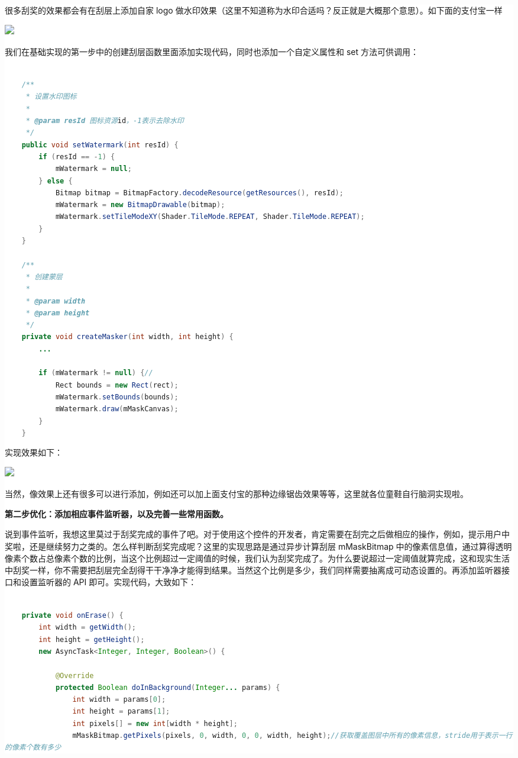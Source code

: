 很多刮奖的效果都会有在刮层上添加自家 logo 做水印效果（这里不知道称为水印合适吗？反正就是大概那个意思）。如下面的支付宝一样

![](http://diycode.b0.upaiyun.com/photo/2016/6515da9fec596e190515e6622cdcf6e6.png)

我们在基础实现的第一步中的创建刮层函数里面添加实现代码，同时也添加一个自定义属性和 set 方法可供调用：

```java

	/**
     * 设置水印图标
     *
     * @param resId 图标资源id，-1表示去除水印
     */
    public void setWatermark(int resId) {
        if (resId == -1) {
            mWatermark = null;
        } else {
            Bitmap bitmap = BitmapFactory.decodeResource(getResources(), resId);
            mWatermark = new BitmapDrawable(bitmap);
            mWatermark.setTileModeXY(Shader.TileMode.REPEAT, Shader.TileMode.REPEAT);
        }
    }

	/**
     * 创建蒙层
     *
     * @param width
     * @param height
     */
    private void createMasker(int width, int height) {
        ...

        if (mWatermark != null) {//
            Rect bounds = new Rect(rect);
            mWatermark.setBounds(bounds);
            mWatermark.draw(mMaskCanvas);
        }
    }

```

实现效果如下：

![](http://diycode.b0.upaiyun.com/photo/2016/9c17d2045cdbf4f2b6088e137fc2c1b2.gif)

当然，像效果上还有很多可以进行添加，例如还可以加上面支付宝的那种边缘锯齿效果等等，这里就各位童鞋自行脑洞实现啦。

**第二步优化：添加相应事件监听器，以及完善一些常用函数。**

说到事件监听，我想这里莫过于刮奖完成的事件了吧。对于使用这个控件的开发者，肯定需要在刮完之后做相应的操作，例如，提示用户中奖啦，还是继续努力之类的。怎么样判断刮奖完成呢？这里的实现思路是通过异步计算刮层 mMaskBitmap 中的像素信息值，通过算得透明像素个数占总像素个数的比例，当这个比例超过一定阈值的时候，我们认为刮奖完成了。为什么要说超过一定阈值就算完成，这和现实生活中刮奖一样，你不需要把刮层完全刮得干干净净才能得到结果。当然这个比例是多少，我们同样需要抽离成可动态设置的。再添加监听器接口和设置监听器的 API 即可。实现代码，大致如下：

```java

	private void onErase() {
        int width = getWidth();
        int height = getHeight();
        new AsyncTask<Integer, Integer, Boolean>() {

            @Override
            protected Boolean doInBackground(Integer... params) {
                int width = params[0];
                int height = params[1];
                int pixels[] = new int[width * height];
                mMaskBitmap.getPixels(pixels, 0, width, 0, 0, width, height);//获取覆盖图层中所有的像素信息，stride用于表示一行的像素个数有多少
```